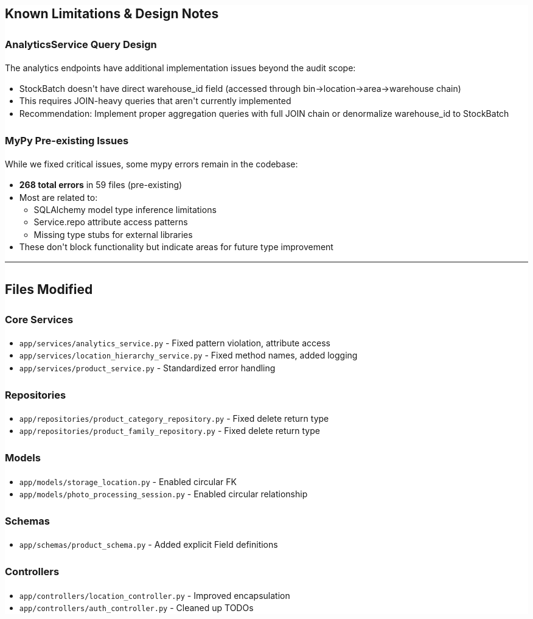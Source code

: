 
## Known Limitations & Design Notes

### AnalyticsService Query Design

The analytics endpoints have additional implementation issues beyond the audit scope:

- StockBatch doesn't have direct warehouse_id field (accessed through bin→location→area→warehouse
  chain)
- This requires JOIN-heavy queries that aren't currently implemented
- Recommendation: Implement proper aggregation queries with full JOIN chain or denormalize
  warehouse_id to StockBatch

### MyPy Pre-existing Issues

While we fixed critical issues, some mypy errors remain in the codebase:

- **268 total errors** in 59 files (pre-existing)
- Most are related to:
    - SQLAlchemy model type inference limitations
    - Service.repo attribute access patterns
    - Missing type stubs for external libraries
- These don't block functionality but indicate areas for future type improvement

---

## Files Modified

### Core Services

- `app/services/analytics_service.py` - Fixed pattern violation, attribute access
- `app/services/location_hierarchy_service.py` - Fixed method names, added logging
- `app/services/product_service.py` - Standardized error handling

### Repositories

- `app/repositories/product_category_repository.py` - Fixed delete return type
- `app/repositories/product_family_repository.py` - Fixed delete return type

### Models

- `app/models/storage_location.py` - Enabled circular FK
- `app/models/photo_processing_session.py` - Enabled circular relationship

### Schemas

- `app/schemas/product_schema.py` - Added explicit Field definitions

### Controllers

- `app/controllers/location_controller.py` - Improved encapsulation
- `app/controllers/auth_controller.py` - Cleaned up TODOs
